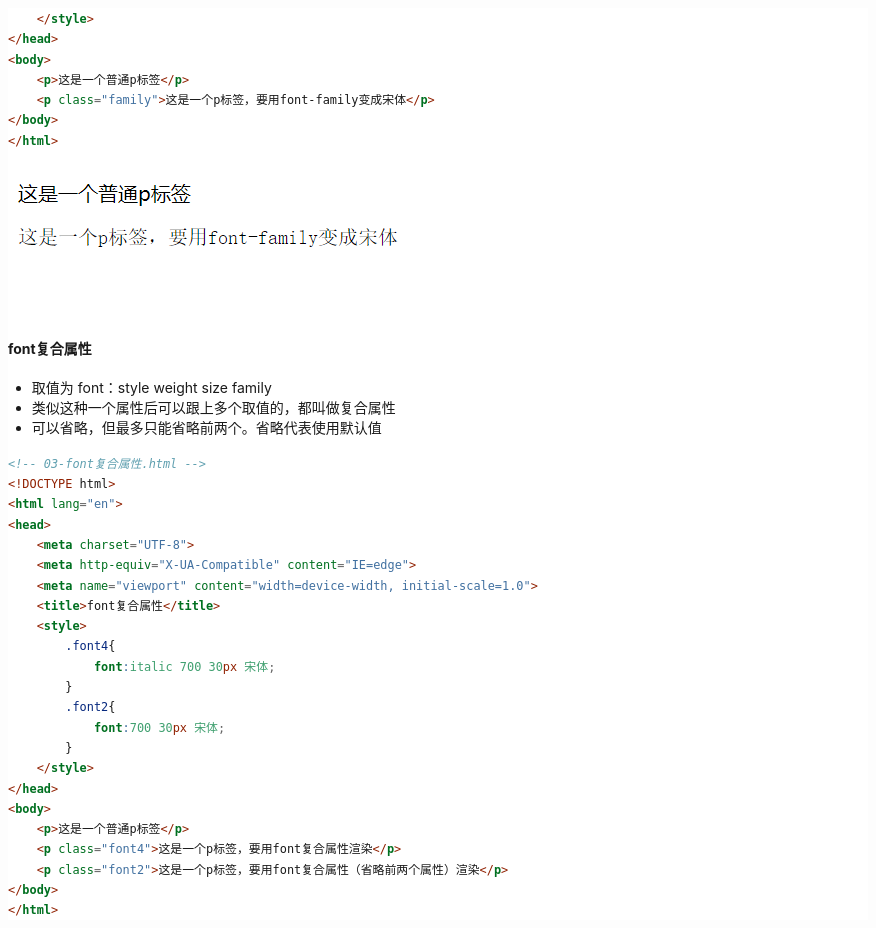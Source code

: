 ```html
    </style>
</head>
<body>
    <p>这是一个普通p标签</p>
    <p class="family">这是一个p标签，要用font-family变成宋体</p>
</body>
</html>
```
![02-字体.html在浏览器的显示效果](images/03-03.png)

#### font复合属性
* 取值为 font：style weight size family
* 类似这种一个属性后可以跟上多个取值的，都叫做复合属性
* 可以省略，但最多只能省略前两个。省略代表使用默认值

```html
<!-- 03-font复合属性.html -->
<!DOCTYPE html>
<html lang="en">
<head>
    <meta charset="UTF-8">
    <meta http-equiv="X-UA-Compatible" content="IE=edge">
    <meta name="viewport" content="width=device-width, initial-scale=1.0">
    <title>font复合属性</title>
    <style>
        .font4{
            font:italic 700 30px 宋体;
        }
        .font2{
            font:700 30px 宋体;
        }
    </style>
</head>
<body>
    <p>这是一个普通p标签</p>
    <p class="font4">这是一个p标签，要用font复合属性渲染</p>
    <p class="font2">这是一个p标签，要用font复合属性（省略前两个属性）渲染</p>
</body>
</html>
```